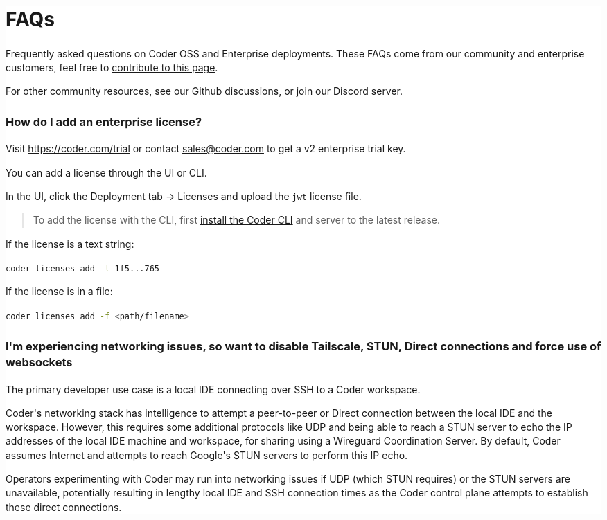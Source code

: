 # FAQs

Frequently asked questions on Coder OSS and Enterprise deployments. These FAQs
come from our community and enterprise customers, feel free to
[contribute to this page](https://github.com/coder/coder/edit/main/docs/faqs.md).

For other community resources, see our
[Github discussions](https://github.com/coder/coder/discussions), or join our
[Discord server](https://discord.gg/coder).

### How do I add an enterprise license?

Visit https://coder.com/trial or contact
[sales@coder.com](mailto:sales@coder.com?subject=License) to get a v2 enterprise
trial key.

You can add a license through the UI or CLI.

In the UI, click the Deployment tab -> Licenses and upload the `jwt` license
file.

> To add the license with the CLI, first
> [install the Coder CLI](./install/index.md#install-script) and server to the
> latest release.

If the license is a text string:

```sh
coder licenses add -l 1f5...765
```

If the license is in a file:

```sh
coder licenses add -f <path/filename>
```

### I'm experiencing networking issues, so want to disable Tailscale, STUN, Direct connections and force use of websockets

The primary developer use case is a local IDE connecting over SSH to a Coder
workspace.

Coder's networking stack has intelligence to attempt a peer-to-peer or
[Direct connection](https://coder.com/docs/v2/latest/networking#direct-connections)
between the local IDE and the workspace. However, this requires some additional
protocols like UDP and being able to reach a STUN server to echo the IP
addresses of the local IDE machine and workspace, for sharing using a Wireguard
Coordination Server. By default, Coder assumes Internet and attempts to reach
Google's STUN servers to perform this IP echo.

Operators experimenting with Coder may run into networking issues if UDP (which
STUN requires) or the STUN servers are unavailable, potentially resulting in
lengthy local IDE and SSH connection times as the Coder control plane attempts
to establish these direct connections.
